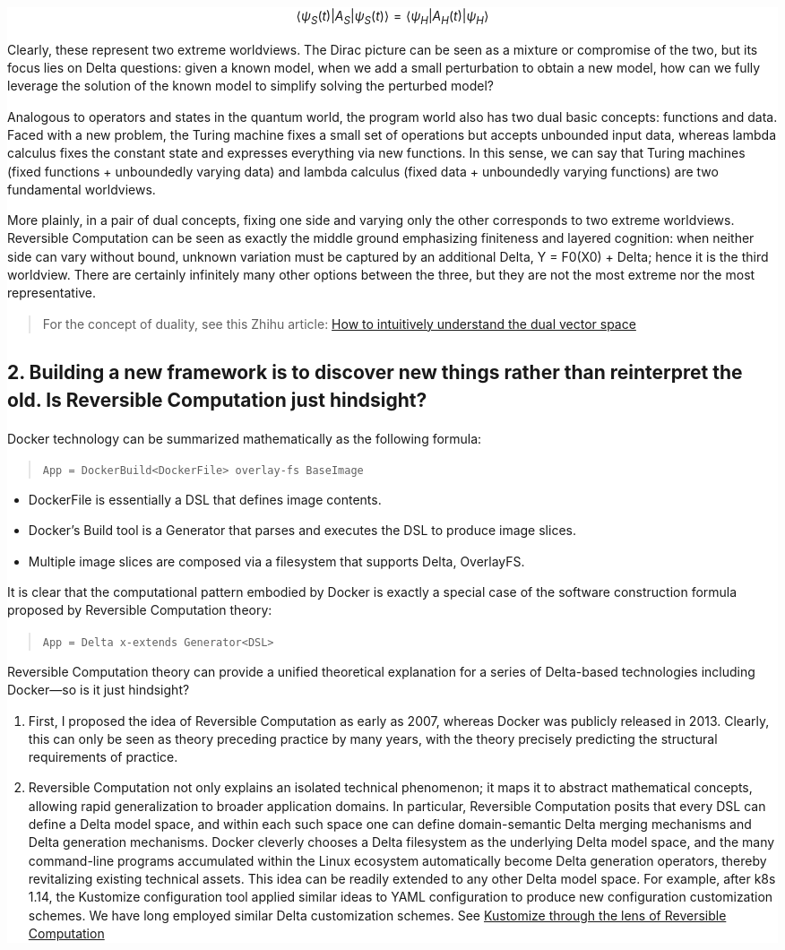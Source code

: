 $$
\langle \psi_S(t)|A_S|\psi_S(t)\rangle = \langle \psi_H|A_H(t)|\psi_H\rangle
$$

Clearly, these represent two extreme worldviews. The Dirac picture can be seen as a mixture or compromise of the two, but its focus lies on Delta questions: given a known model, when we add a small perturbation to obtain a new model, how can we fully leverage the solution of the known model to simplify solving the perturbed model?

Analogous to operators and states in the quantum world, the program world also has two dual basic concepts: functions and data. Faced with a new problem, the Turing machine fixes a small set of operations but accepts unbounded input data, whereas lambda calculus fixes the constant state and expresses everything via new functions. In this sense, we can say that Turing machines (fixed functions + unboundedly varying data) and lambda calculus (fixed data + unboundedly varying functions) are two fundamental worldviews.

More plainly, in a pair of dual concepts, fixing one side and varying only the other corresponds to two extreme worldviews. Reversible Computation can be seen as exactly the middle ground emphasizing finiteness and layered cognition: when neither side can vary without bound, unknown variation must be captured by an additional Delta, Y = F0(X0) + Delta; hence it is the third worldview. There are certainly infinitely many other options between the three, but they are not the most extreme nor the most representative.

> For the concept of duality, see this Zhihu article: [How to intuitively understand the dual vector space](https://www.zhihu.com/question/38464481/answer/2446175090)

## 2. Building a new framework is to discover new things rather than reinterpret the old. Is Reversible Computation just hindsight?

Docker technology can be summarized mathematically as the following formula:

> `App = DockerBuild<DockerFile> overlay-fs BaseImage`

* DockerFile is essentially a DSL that defines image contents.

* Docker’s Build tool is a Generator that parses and executes the DSL to produce image slices.

* Multiple image slices are composed via a filesystem that supports Delta, OverlayFS.

It is clear that the computational pattern embodied by Docker is exactly a special case of the software construction formula proposed by Reversible Computation theory:

> `App = Delta x-extends Generator<DSL>`

Reversible Computation theory can provide a unified theoretical explanation for a series of Delta-based technologies including Docker—so is it just hindsight?

1. First, I proposed the idea of Reversible Computation as early as 2007, whereas Docker was publicly released in 2013. Clearly, this can only be seen as theory preceding practice by many years, with the theory precisely predicting the structural requirements of practice.

2. Reversible Computation not only explains an isolated technical phenomenon; it maps it to abstract mathematical concepts, allowing rapid generalization to broader application domains. In particular, Reversible Computation posits that every DSL can define a Delta model space, and within each such space one can define domain-semantic Delta merging mechanisms and Delta generation mechanisms. Docker cleverly chooses a Delta filesystem as the underlying Delta model space, and the many command-line programs accumulated within the Linux ecosystem automatically become Delta generation operators, thereby revitalizing existing technical assets. This idea can be readily extended to any other Delta model space. For example, after k8s 1.14, the Kustomize configuration tool applied similar ideas to YAML configuration to produce new configuration customization schemes. We have long employed similar Delta customization schemes. See [Kustomize through the lens of Reversible Computation](https://zhuanlan.zhihu.com/p/64153956)
